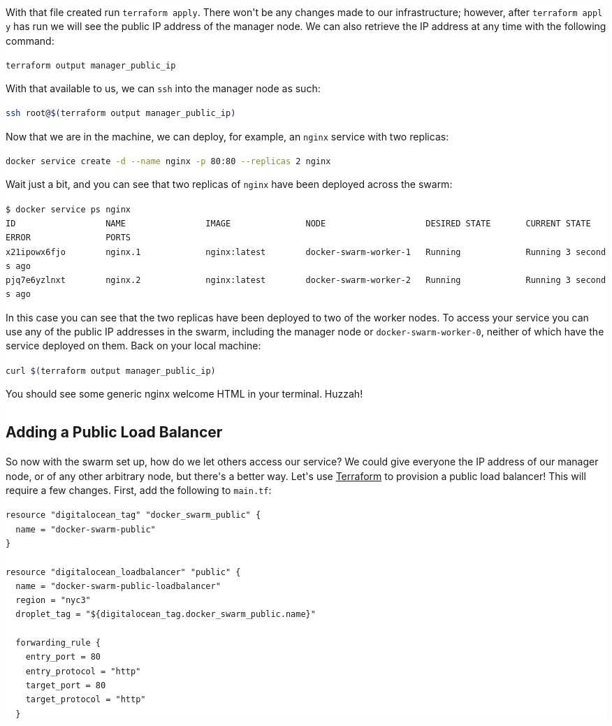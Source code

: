 With that file created run `terraform apply`. There won't be any changes made to
our infrastructure; however, after `terraform apply` has run we will see the
public IP address of the manager node. We can also retrieve the IP address at
any time with the following command:

~~~sh
terraform output manager_public_ip
~~~

With that available to us, we can `ssh` into the manager node as such:

~~~sh
ssh root@$(terraform output manager_public_ip)
~~~

Now that we are in the machine, we can deploy, for example, an `nginx` service
with two replicas:

~~~sh
docker service create -d --name nginx -p 80:80 --replicas 2 nginx
~~~

Wait just a bit, and you can see that two replicas of `nginx` have been deployed
across the swarm:

~~~
$ docker service ps nginx
ID                  NAME                IMAGE               NODE                    DESIRED STATE       CURRENT STATE           ERROR               PORTS
x21ipowx6fjo        nginx.1             nginx:latest        docker-swarm-worker-1   Running             Running 3 seconds ago
pjq7e6yzlnxt        nginx.2             nginx:latest        docker-swarm-worker-2   Running             Running 3 seconds ago
~~~

In this case you can see that the two replicas have been deployed to two of the
worker nodes. To access your service you can use any of the public IP addresses
in the swarm, including the manager node or `docker-swarm-worker-0`, neither of
which have the service deployed on them. Back on your local machine:

~~~sh
curl $(terraform output manager_public_ip)
~~~

You should see some generic nginx welcome HTML in your terminal. Huzzah!

## Adding a Public Load Balancer

So now with the swarm set up, how do we let others access our service? We could
give everyone the IP address of our manager node, or of any other arbitrary
node, but there's a better way. Let's use [Terraform] to provision a public load
balancer! This will require a few changes. First, add the following to
`main.tf`:

~~~
resource "digitalocean_tag" "docker_swarm_public" {
  name = "docker-swarm-public"
}

resource "digitalocean_loadbalancer" "public" {
  name = "docker-swarm-public-loadbalancer"
  region = "nyc3"
  droplet_tag = "${digitalocean_tag.docker_swarm_public.name}"

  forwarding_rule {
    entry_port = 80
    entry_protocol = "http"
    target_port = 80
    target_protocol = "http"
  }
~~~

[AWS]: https://www.terraform.io/docs/providers/aws/index.html "Terraform Amazon Web Services Provider"
[backend types]: https://www.terraform.io/docs/backends/types/index.html "Terraform Backend Types"
[Backends]: https://www.terraform.io/docs/backends/index.html "Terraform Backends"
[BitBucket]: https://www.terraform.io/docs/providers/bitbucket/index.html "Terraform BitBucket Provider"
[Chef Provider]: https://www.terraform.io/docs/providers/chef/index.html "Terraform Chef Provider"
[Chef Provisioner]: https://www.terraform.io/docs/provisioners/chef.html "Terraform Chef Provisioner"
[Chef]: https://www.chef.io/ "Chef"
[CloudFlare]: https://www.terraform.io/docs/providers/cloudflare/index.html "Terraform CloudFlare Provider"
[DigitalOcean API]: https://developers.digitalocean.com/documentation/v2/ "DigitalOcean API"
[DigitalOcean]: https://m.do.co/c/41b1b93b4c2d "$10 Free Credit on DigitalOcean"
[DNSimple]: https://www.terraform.io/docs/providers/dnsimple/index.html "Terraform DNSimple Provider"
[Docker Swarm]: https://docs.docker.com/engine/swarm/ "Docker Swarm"
[Docker]: https://www.docker.com/ "Docker"
[etc]: https://www.terraform.io/docs/providers/index.html "Terraform Official Providers"
[GCP]: https://www.terraform.io/docs/providers/google/index.html "Terraform Google Cloud Platform Provider"
[gcs]: https://www.terraform.io/docs/backends/types/s3.html "Terraform gcs Backend"
[gh]: https://github.com/knpwrs/docker-swarm-terraform "knpwrs/docker-swarm-terraform"
[GitHub]: https://www.terraform.io/docs/providers/github/index.html "Terraform GitHub Provider"
[GitLab]: https://www.terraform.io/docs/providers/gitlab/index.html "Terraform GitLab Provider"
[Hashicorp]: https://www.hashicorp.com/ "Hashicorp"
[Homebrew]: https://brew.sh/ "Homebrew Package Manager"
[import]: https://www.terraform.io/docs/import/index.html "Terraform Import"
[install-docker]: https://docs.docker.com/engine/installation/linux/ubuntu/ "Get Docker for Ubuntu"
[install]: https://www.terraform.io/intro/getting-started/install.html "Install Terraform"
[Mailgun]: https://www.terraform.io/docs/providers/mailgun/index.html "Terraform Mailgun Provider"
[MySQL]: https://www.terraform.io/docs/providers/mysql/index.html "Terraform MySQL Provider"
[outputs]: https://www.terraform.io/docs/configuration/outputs.html "Output Variables"
[Packet]: https://www.terraform.io/docs/providers/packet/index.html "Terraform Packet Providers"
[PagerDuty]: https://www.terraform.io/docs/providers/pagerduty/index.html "Terraform PagerDuty Provider"
[PostgreSQL]: https://www.terraform.io/docs/providers/postgresql/index.html "Terraform PostgreSQL Provider"
[provisioners]: https://www.terraform.io/docs/provisioners/index.html "Terraform Official Provisioners"
[S3]: https://www.terraform.io/docs/backends/types/s3.html "Terraform S3 Backend"
[Scaleway]: https://www.terraform.io/docs/providers/scaleway/index.html "Terraform Scaleway Provider"
[string interpolation]: https://en.wikipedia.org/wiki/String_interpolation "String Interpolation"
[Terraform]: https://www.terraform.io/ "Terraform"
[variables]: https://www.terraform.io/docs/configuration/variables.html "Terraform Variables"
[vs-chef]: https://www.terraform.io/intro/vs/chef-puppet.html "Terraform vs. Chef, Puppet, etc."